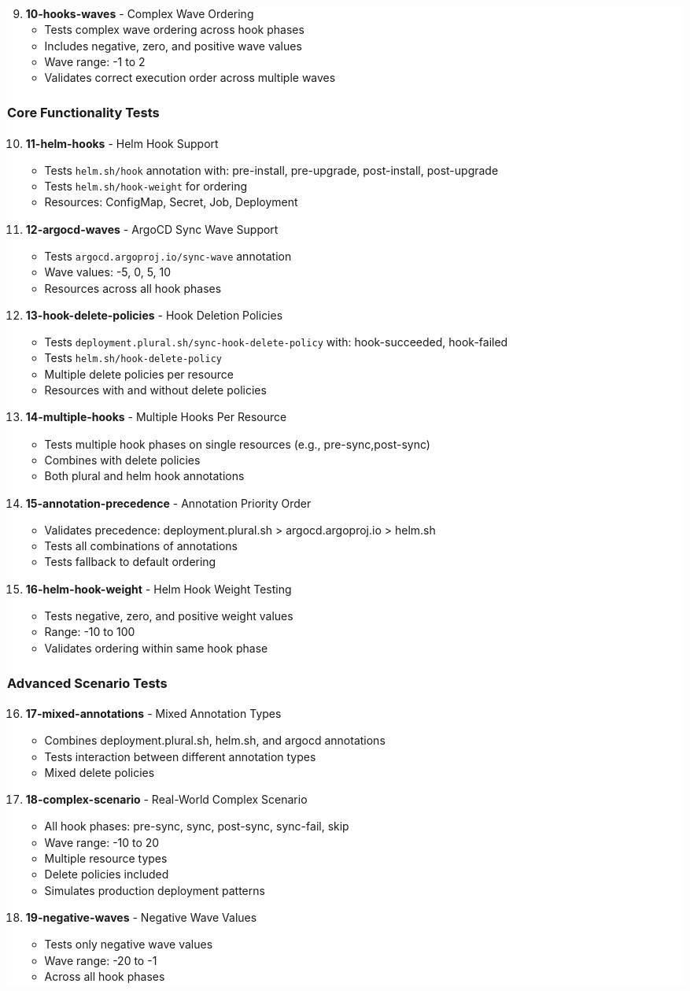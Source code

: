 9. **10-hooks-waves** - Complex Wave Ordering
   - Tests complex wave ordering across hook phases
   - Includes negative, zero, and positive wave values
   - Wave range: -1 to 2
   - Validates correct execution order across multiple waves

### Core Functionality Tests

10. **11-helm-hooks** - Helm Hook Support
    - Tests `helm.sh/hook` annotation with: pre-install, pre-upgrade, post-install, post-upgrade
    - Tests `helm.sh/hook-weight` for ordering
    - Resources: ConfigMap, Secret, Job, Deployment

11. **12-argocd-waves** - ArgoCD Sync Wave Support
    - Tests `argocd.argoproj.io/sync-wave` annotation
    - Wave values: -5, 0, 5, 10
    - Resources across all hook phases

12. **13-hook-delete-policies** - Hook Deletion Policies
    - Tests `deployment.plural.sh/sync-hook-delete-policy` with: hook-succeeded, hook-failed
    - Tests `helm.sh/hook-delete-policy`
    - Multiple delete policies per resource
    - Resources with and without delete policies

13. **14-multiple-hooks** - Multiple Hooks Per Resource
    - Tests multiple hook phases on single resources (e.g., pre-sync,post-sync)
    - Combines with delete policies
    - Both plural and helm hook annotations

14. **15-annotation-precedence** - Annotation Priority Order
    - Validates precedence: deployment.plural.sh > argocd.argoproj.io > helm.sh
    - Tests all combinations of annotations
    - Tests fallback to default ordering

15. **16-helm-hook-weight** - Helm Hook Weight Testing
    - Tests negative, zero, and positive weight values
    - Range: -10 to 100
    - Validates ordering within same hook phase

### Advanced Scenario Tests

16. **17-mixed-annotations** - Mixed Annotation Types
    - Combines deployment.plural.sh, helm.sh, and argocd annotations
    - Tests interaction between different annotation types
    - Mixed delete policies

17. **18-complex-scenario** - Real-World Complex Scenario
    - All hook phases: pre-sync, sync, post-sync, sync-fail, skip
    - Wave range: -10 to 20
    - Multiple resource types
    - Delete policies included
    - Simulates production deployment patterns

18. **19-negative-waves** - Negative Wave Values
    - Tests only negative wave values
    - Wave range: -20 to -1
    - Across all hook phases
